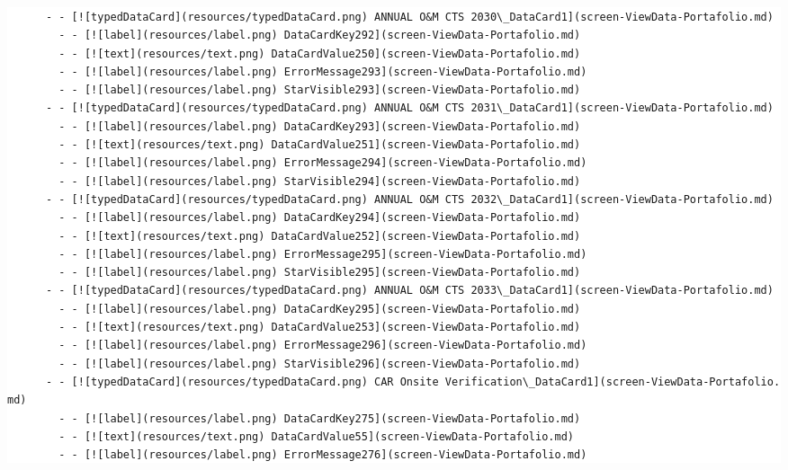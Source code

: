           - - [![typedDataCard](resources/typedDataCard.png) ANNUAL O&M CTS 2030\_DataCard1](screen-ViewData-Portafolio.md)
            - - [![label](resources/label.png) DataCardKey292](screen-ViewData-Portafolio.md)
            - - [![text](resources/text.png) DataCardValue250](screen-ViewData-Portafolio.md)
            - - [![label](resources/label.png) ErrorMessage293](screen-ViewData-Portafolio.md)
            - - [![label](resources/label.png) StarVisible293](screen-ViewData-Portafolio.md)
          - - [![typedDataCard](resources/typedDataCard.png) ANNUAL O&M CTS 2031\_DataCard1](screen-ViewData-Portafolio.md)
            - - [![label](resources/label.png) DataCardKey293](screen-ViewData-Portafolio.md)
            - - [![text](resources/text.png) DataCardValue251](screen-ViewData-Portafolio.md)
            - - [![label](resources/label.png) ErrorMessage294](screen-ViewData-Portafolio.md)
            - - [![label](resources/label.png) StarVisible294](screen-ViewData-Portafolio.md)
          - - [![typedDataCard](resources/typedDataCard.png) ANNUAL O&M CTS 2032\_DataCard1](screen-ViewData-Portafolio.md)
            - - [![label](resources/label.png) DataCardKey294](screen-ViewData-Portafolio.md)
            - - [![text](resources/text.png) DataCardValue252](screen-ViewData-Portafolio.md)
            - - [![label](resources/label.png) ErrorMessage295](screen-ViewData-Portafolio.md)
            - - [![label](resources/label.png) StarVisible295](screen-ViewData-Portafolio.md)
          - - [![typedDataCard](resources/typedDataCard.png) ANNUAL O&M CTS 2033\_DataCard1](screen-ViewData-Portafolio.md)
            - - [![label](resources/label.png) DataCardKey295](screen-ViewData-Portafolio.md)
            - - [![text](resources/text.png) DataCardValue253](screen-ViewData-Portafolio.md)
            - - [![label](resources/label.png) ErrorMessage296](screen-ViewData-Portafolio.md)
            - - [![label](resources/label.png) StarVisible296](screen-ViewData-Portafolio.md)
          - - [![typedDataCard](resources/typedDataCard.png) CAR Onsite Verification\_DataCard1](screen-ViewData-Portafolio.md)
            - - [![label](resources/label.png) DataCardKey275](screen-ViewData-Portafolio.md)
            - - [![text](resources/text.png) DataCardValue55](screen-ViewData-Portafolio.md)
            - - [![label](resources/label.png) ErrorMessage276](screen-ViewData-Portafolio.md)
